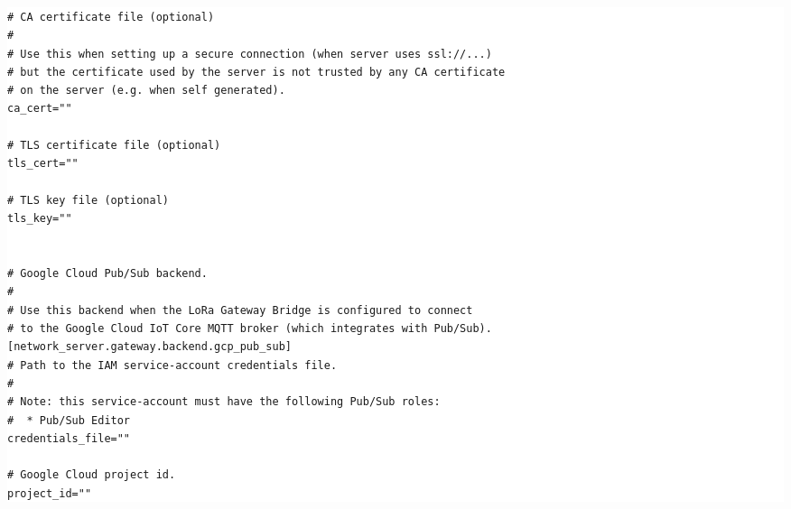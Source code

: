     # CA certificate file (optional)
    #
    # Use this when setting up a secure connection (when server uses ssl://...)
    # but the certificate used by the server is not trusted by any CA certificate
    # on the server (e.g. when self generated).
    ca_cert=""

    # TLS certificate file (optional)
    tls_cert=""

    # TLS key file (optional)
    tls_key=""


    # Google Cloud Pub/Sub backend.
    #
    # Use this backend when the LoRa Gateway Bridge is configured to connect
    # to the Google Cloud IoT Core MQTT broker (which integrates with Pub/Sub).
    [network_server.gateway.backend.gcp_pub_sub]
    # Path to the IAM service-account credentials file.
    #
    # Note: this service-account must have the following Pub/Sub roles:
    #  * Pub/Sub Editor
    credentials_file=""

    # Google Cloud project id.
    project_id=""
